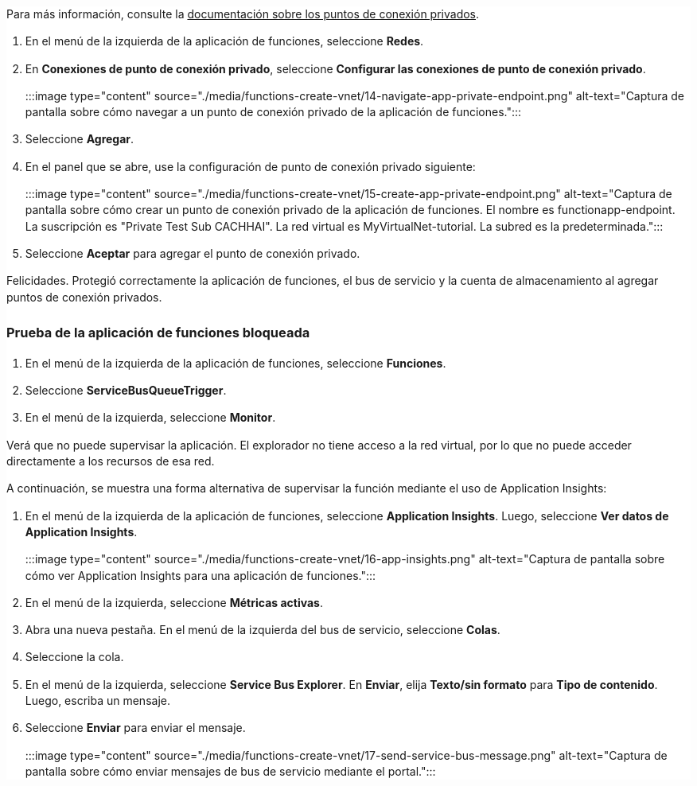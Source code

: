 Para más información, consulte la [documentación sobre los puntos de conexión privados](https://docs.microsoft.com/azure/private-link/private-endpoint-overview).

1. En el menú de la izquierda de la aplicación de funciones, seleccione **Redes**.

1. En **Conexiones de punto de conexión privado**, seleccione **Configurar las conexiones de punto de conexión privado**.

    :::image type="content" source="./media/functions-create-vnet/14-navigate-app-private-endpoint.png" alt-text="Captura de pantalla sobre cómo navegar a un punto de conexión privado de la aplicación de funciones.":::

1. Seleccione **Agregar**.

1. En el panel que se abre, use la configuración de punto de conexión privado siguiente:

    :::image type="content" source="./media/functions-create-vnet/15-create-app-private-endpoint.png" alt-text="Captura de pantalla sobre cómo crear un punto de conexión privado de la aplicación de funciones. El nombre es functionapp-endpoint. La suscripción es &quot;Private Test Sub CACHHAI&quot;. La red virtual es MyVirtualNet-tutorial. La subred es la predeterminada.":::

1. Seleccione **Aceptar** para agregar el punto de conexión privado. 
 
Felicidades. Protegió correctamente la aplicación de funciones, el bus de servicio y la cuenta de almacenamiento al agregar puntos de conexión privados.

### <a name="test-your-locked-down-function-app"></a>Prueba de la aplicación de funciones bloqueada

1. En el menú de la izquierda de la aplicación de funciones, seleccione **Funciones**.

1. Seleccione **ServiceBusQueueTrigger**.

1. En el menú de la izquierda, seleccione **Monitor**. 
 
Verá que no puede supervisar la aplicación. El explorador no tiene acceso a la red virtual, por lo que no puede acceder directamente a los recursos de esa red. 
 
A continuación, se muestra una forma alternativa de supervisar la función mediante el uso de Application Insights:

1. En el menú de la izquierda de la aplicación de funciones, seleccione **Application Insights**. Luego, seleccione **Ver datos de Application Insights**.

    :::image type="content" source="./media/functions-create-vnet/16-app-insights.png" alt-text="Captura de pantalla sobre cómo ver Application Insights para una aplicación de funciones.":::

1. En el menú de la izquierda, seleccione **Métricas activas**.

1. Abra una nueva pestaña. En el menú de la izquierda del bus de servicio, seleccione **Colas**.

1. Seleccione la cola.

1. En el menú de la izquierda, seleccione **Service Bus Explorer**. En **Enviar**, elija **Texto/sin formato** para **Tipo de contenido**. Luego, escriba un mensaje. 

1. Seleccione **Enviar** para enviar el mensaje.

    :::image type="content" source="./media/functions-create-vnet/17-send-service-bus-message.png" alt-text="Captura de pantalla sobre cómo enviar mensajes de bus de servicio mediante el portal.":::

